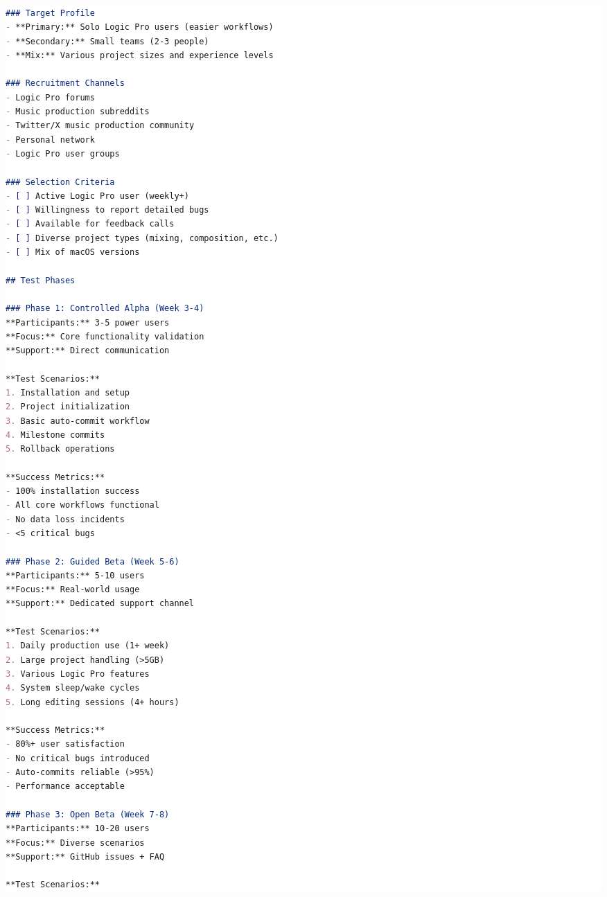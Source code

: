 ```markdown
### Target Profile
- **Primary:** Solo Logic Pro users (easier workflows)
- **Secondary:** Small teams (2-3 people)
- **Mix:** Various project sizes and experience levels

### Recruitment Channels
- Logic Pro forums
- Music production subreddits
- Twitter/X music production community
- Personal network
- Logic Pro user groups

### Selection Criteria
- [ ] Active Logic Pro user (weekly+)
- [ ] Willingness to report detailed bugs
- [ ] Available for feedback calls
- [ ] Diverse project types (mixing, composition, etc.)
- [ ] Mix of macOS versions

## Test Phases

### Phase 1: Controlled Alpha (Week 3-4)
**Participants:** 3-5 power users
**Focus:** Core functionality validation
**Support:** Direct communication

**Test Scenarios:**
1. Installation and setup
2. Project initialization
3. Basic auto-commit workflow
4. Milestone commits
5. Rollback operations

**Success Metrics:**
- 100% installation success
- All core workflows functional
- No data loss incidents
- <5 critical bugs

### Phase 2: Guided Beta (Week 5-6)
**Participants:** 5-10 users
**Focus:** Real-world usage
**Support:** Dedicated support channel

**Test Scenarios:**
1. Daily production use (1+ week)
2. Large project handling (>5GB)
3. Various Logic Pro features
4. System sleep/wake cycles
5. Long editing sessions (4+ hours)

**Success Metrics:**
- 80%+ user satisfaction
- No critical bugs introduced
- Auto-commits reliable (>95%)
- Performance acceptable

### Phase 3: Open Beta (Week 7-8)
**Participants:** 10-20 users
**Focus:** Diverse scenarios
**Support:** GitHub issues + FAQ

**Test Scenarios:**
```